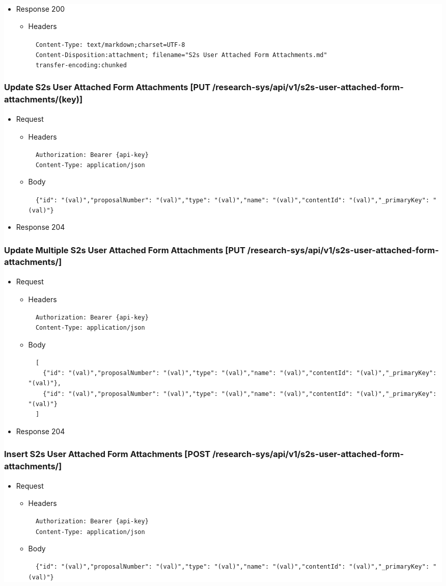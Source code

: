 + Response 200
    + Headers

            Content-Type: text/markdown;charset=UTF-8
            Content-Disposition:attachment; filename="S2s User Attached Form Attachments.md"
            transfer-encoding:chunked


### Update S2s User Attached Form Attachments [PUT /research-sys/api/v1/s2s-user-attached-form-attachments/(key)]

+ Request

    + Headers

            Authorization: Bearer {api-key}   
            Content-Type: application/json

    + Body
    
            {"id": "(val)","proposalNumber": "(val)","type": "(val)","name": "(val)","contentId": "(val)","_primaryKey": "(val)"}
			
+ Response 204

### Update Multiple S2s User Attached Form Attachments [PUT /research-sys/api/v1/s2s-user-attached-form-attachments/]

+ Request

    + Headers

            Authorization: Bearer {api-key}   
            Content-Type: application/json

    + Body
    
            [
              {"id": "(val)","proposalNumber": "(val)","type": "(val)","name": "(val)","contentId": "(val)","_primaryKey": "(val)"},
              {"id": "(val)","proposalNumber": "(val)","type": "(val)","name": "(val)","contentId": "(val)","_primaryKey": "(val)"}
            ]
			
+ Response 204

### Insert S2s User Attached Form Attachments [POST /research-sys/api/v1/s2s-user-attached-form-attachments/]

+ Request

    + Headers

            Authorization: Bearer {api-key}   
            Content-Type: application/json

    + Body
    
            {"id": "(val)","proposalNumber": "(val)","type": "(val)","name": "(val)","contentId": "(val)","_primaryKey": "(val)"}
			